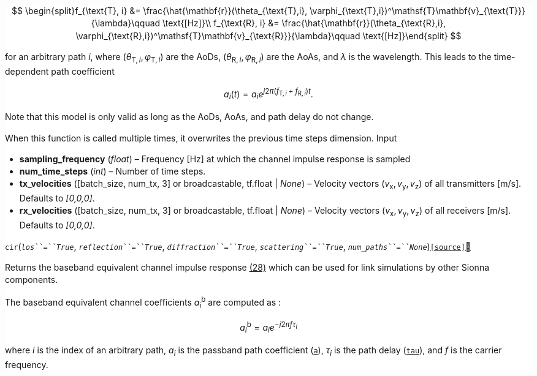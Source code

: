 $$
\begin{split}f_{\text{T}, i} &= \frac{\hat{\mathbf{r}}(\theta_{\text{T},i}, \varphi_{\text{T},i})^\mathsf{T}\mathbf{v}_{\text{T}}}{\lambda}\qquad \text{[Hz]}\\
f_{\text{R}, i} &= \frac{\hat{\mathbf{r}}(\theta_{\text{R},i}, \varphi_{\text{R},i})^\mathsf{T}\mathbf{v}_{\text{R}}}{\lambda}\qquad \text{[Hz]}\end{split}
$$
    
for an arbitrary path $i$, where $(\theta_{\text{T},i}, \varphi_{\text{T},i})$ are the AoDs,
$(\theta_{\text{R},i}, \varphi_{\text{R},i})$ are the AoAs, and $\lambda$ is the wavelength.
This leads to the time-dependent path coefficient

$$
a_i(t) = a_i e^{j2\pi(f_{\text{T}, i}+f_{\text{R}, i})t}.
$$
    
Note that this model is only valid as long as the AoDs, AoAs, and path delay do not change.
    
When this function is called multiple times, it overwrites the previous
time steps dimension.
Input
 
- **sampling_frequency** (<em>float</em>) – Frequency [Hz] at which the channel impulse response is sampled
- **num_time_steps** (<em>int</em>) – Number of time steps.
- **tx_velocities** ([batch_size, num_tx, 3] or broadcastable, tf.float | <cite>None</cite>) – Velocity vectors $(v_\text{x}, v_\text{y}, v_\text{z})$ of all
transmitters [m/s].
Defaults to <cite>[0,0,0]</cite>.
- **rx_velocities** ([batch_size, num_tx, 3] or broadcastable, tf.float | <cite>None</cite>) – Velocity vectors $(v_\text{x}, v_\text{y}, v_\text{z})$ of all
receivers [m/s].
Defaults to <cite>[0,0,0]</cite>.





`cir`(<em class="sig-param">`los``=``True`</em>, <em class="sig-param">`reflection``=``True`</em>, <em class="sig-param">`diffraction``=``True`</em>, <em class="sig-param">`scattering``=``True`</em>, <em class="sig-param">`num_paths``=``None`</em>)<a class="reference internal" href="../_modules/sionna/rt/paths.html#Paths.cir">`[source]`</a><a class="headerlink" href="https://nvlabs.github.io/sionna/api/rt.html#sionna.rt.Paths.cir" title="Permalink to this definition"></a>
    
Returns the baseband equivalent channel impulse response <a class="reference internal" href="../em_primer.html#equation-h-b">(28)</a>
which can be used for link simulations by other Sionna components.
    
The baseband equivalent channel coefficients $a^{\text{b}}_{i}$
are computed as :

$$
a^{\text{b}}_{i} = a_{i} e^{-j2 \pi f \tau_{i}}
$$
    
where $i$ is the index of an arbitrary path, $a_{i}$
is the passband path coefficient (<a class="reference internal" href="https://nvlabs.github.io/sionna/api/rt.html#sionna.rt.Paths.a" title="sionna.rt.Paths.a">`a`</a>),
$\tau_{i}$ is the path delay (<a class="reference internal" href="https://nvlabs.github.io/sionna/api/rt.html#sionna.rt.Paths.tau" title="sionna.rt.Paths.tau">`tau`</a>),
and $f$ is the carrier frequency.
    